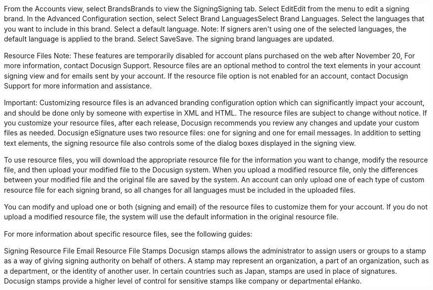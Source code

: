 From the Accounts view, select BrandsBrands to view the SigningSigning tab.
Select EditEdit from the menu to edit a signing brand.
In the Advanced Configuration section, select Select Brand LanguagesSelect Brand Languages.
Select the languages that you want to include in this brand.
Select a default language.
Note: If signers aren't using one of the selected languages, the default language is applied to the
brand.
Select SaveSave.
The signing brand languages are updated.

Resource Files
Note: These features are temporarily disabled for account plans purchased on the web after November 20,
For more information, contact Docusign Support.
Resource files are an optional method to control the text elements in your account signing view and for emails sent
by your account. If the resource file option is not enabled for an account, contact Docusign Support for more
information and assistance.

Important: Customizing resource files is an advanced branding configuration option which can significantly
impact your account, and should be done only by someone with expertise in XML and HTML. The resource files
are subject to change without notice. If you customize your resource files, after each release, Docusign
recommends you review any changes and update your custom files as needed.
Docusign eSignature uses two resource files: one for signing and one for email messages. In addition to setting text
elements, the signing resource file also controls some of the dialog boxes displayed in the signing view.

To use resource files, you will download the appropriate resource file for the information you want to change,
modify the resource file, and then upload your modified file to the Docusign system. When you upload a modified
resource file, only the differences between your modified file and the original file are saved by the system. An
account can only upload one of each type of custom resource file for each signing brand, so all changes for all
languages must be included in the uploaded files.

You can modify and upload one or both (signing and email) of the resource files to customize them for your
account. If you do not upload a modified resource file, the system will use the default information in the original
resource file.

For more information about specific resource files, see the following guides:

Signing Resource File
Email Resource File
Stamps
Docusign stamps allows the administrator to assign users or groups to a stamp as a way of giving signing authority
on behalf of others. A stamp may represent an organization, a part of an organization, such as a department, or the
identity of another user. In certain countries such as Japan, stamps are used in place of signatures. Docusign
stamps provide a higher level of control for sensitive stamps like company or departmental eHanko.
